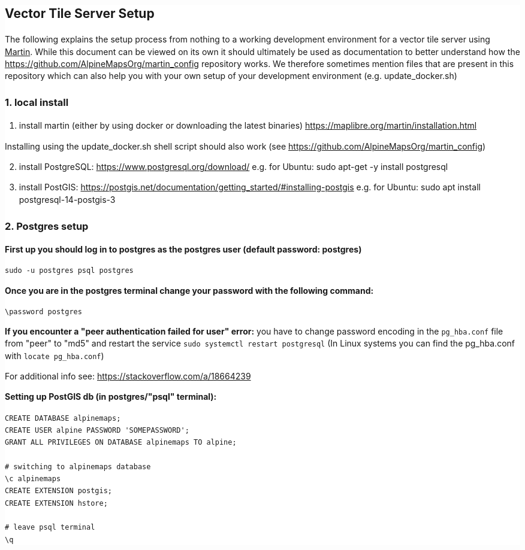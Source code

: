 ## Vector Tile Server Setup
The following explains the setup process from nothing to a working development environment for a vector tile server using [Martin](https://github.com/maplibre/martin). While this document can be viewed on its own it should ultimately be used as documentation to better understand how the https://github.com/AlpineMapsOrg/martin_config repository works. We therefore sometimes mention files that are present in this repository which can also help you with your own setup of your development environment (e.g. update\_docker.sh)
### 1. local install
1. install martin (either by using docker or downloading the latest binaries)
https://maplibre.org/martin/installation.html

Installing using the update\_docker.sh shell script should also work (see https://github.com/AlpineMapsOrg/martin_config)

2. install PostgreSQL:
https://www.postgresql.org/download/
e.g. for Ubuntu:
	sudo apt-get -y install postgresql

3. install PostGIS:
https://postgis.net/documentation/getting_started/#installing-postgis
e.g. for Ubuntu:
	sudo apt install postgresql-14-postgis-3

### 2. Postgres setup

**First up you should log in to postgres as the postgres user (default password: postgres)**
```
sudo -u postgres psql postgres
```

**Once you are in the postgres terminal change your password with the following command:**
```
\password postgres
```

**If you encounter a "peer authentication failed for user" error:**
you have to change password encoding in the `pg_hba.conf` file from "peer" to "md5" and restart the service `sudo systemctl restart postgresql`
(In Linux systems you can find the pg\_hba.conf with `locate pg_hba.conf`)

For additional info see: https://stackoverflow.com/a/18664239

**Setting up PostGIS db (in postgres/"psql" terminal):**
```
CREATE DATABASE alpinemaps;
CREATE USER alpine PASSWORD 'SOMEPASSWORD';
GRANT ALL PRIVILEGES ON DATABASE alpinemaps TO alpine;

# switching to alpinemaps database
\c alpinemaps
CREATE EXTENSION postgis;
CREATE EXTENSION hstore;

# leave psql terminal
\q 
```
